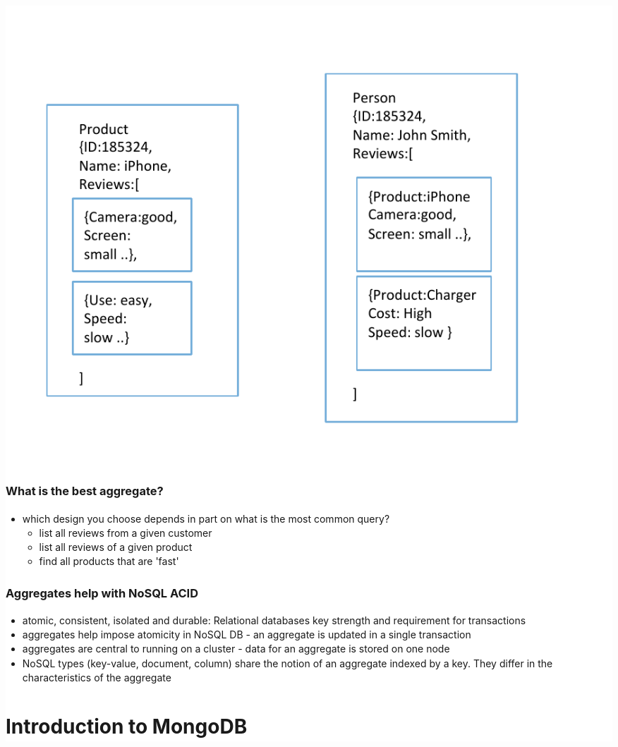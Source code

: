 ![](images/aggregate_design1.png)

### What is the best aggregate?

- which design you choose depends in part on what is the most common query?
  - list all reviews from a given customer
  - list all reviews of a given product
  - find all products that are 'fast'

### Aggregates help with NoSQL ACID

- atomic, consistent, isolated and durable: Relational databases key strength and requirement for transactions
- aggregates help impose atomicity in NoSQL DB - an aggregate is updated in a single transaction
- aggregates are central to running on a cluster - data for an aggregate is stored on one node
- NoSQL types (key-value, document, column) share the notion of an aggregate indexed by a key. They differ in the characteristics of the aggregate

# Introduction to MongoDB
